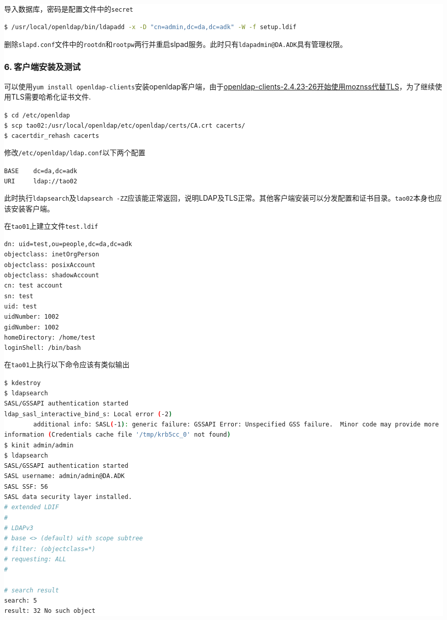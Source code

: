 导入数据库，密码是配置文件中的`secret`

``` sh
$ /usr/local/openldap/bin/ldapadd -x -D "cn=admin,dc=da,dc=adk" -W -f setup.ldif
```

删除`slapd.conf`文件中的`rootdn`和`rootpw`两行并重启slpad服务。此时只有`ldapadmin@DA.ADK`具有管理权限。

### 6. 客户端安装及测试
可以使用`yum install openldap-clients`安装openldap客户端，由于[openldap-clients-2.4.23-26开始使用moznss代替TLS][1]，为了继续使用TLS需要哈希化证书文件.

``` sh
$ cd /etc/openldap
$ scp tao02:/usr/local/openldap/etc/openldap/certs/CA.crt cacerts/
$ cacertdir_rehash cacerts
```

修改`/etc/openldap/ldap.conf`以下两个配置

```
BASE    dc=da,dc=adk
URI     ldap://tao02
```

此时执行`ldapsearch`及`ldapsearch -ZZ`应该能正常返回，说明LDAP及TLS正常。其他客户端安装可以分发配置和证书目录。`tao02`本身也应该安装客户端。

在`tao01`上建立文件`test.ldif`

```
dn: uid=test,ou=people,dc=da,dc=adk
objectclass: inetOrgPerson
objectclass: posixAccount
objectclass: shadowAccount
cn: test account
sn: test
uid: test
uidNumber: 1002
gidNumber: 1002
homeDirectory: /home/test
loginShell: /bin/bash
```

在`tao01`上执行以下命令应该有类似输出

``` sh
$ kdestroy 
$ ldapsearch
SASL/GSSAPI authentication started
ldap_sasl_interactive_bind_s: Local error (-2)
        additional info: SASL(-1): generic failure: GSSAPI Error: Unspecified GSS failure.  Minor code may provide more information (Credentials cache file '/tmp/krb5cc_0' not found)
$ kinit admin/admin
$ ldapsearch
SASL/GSSAPI authentication started
SASL username: admin/admin@DA.ADK
SASL SSF: 56
SASL data security layer installed.
# extended LDIF
#
# LDAPv3
# base <> (default) with scope subtree
# filter: (objectclass=*)
# requesting: ALL
#

# search result
search: 5
result: 32 No such object

```

[1]: http://unixadminschool.com/blog/2013/04/rhel-6-3-ldap-series-part-4-troubleshooting/